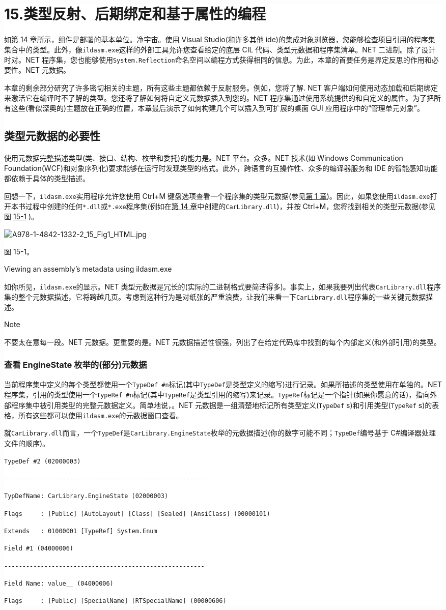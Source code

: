 # 15.类型反射、后期绑定和基于属性的编程

如[第 14 章](14.html)所示，组件是部署的基本单位。净宇宙。使用 Visual Studio(和许多其他 ide)的集成对象浏览器，您能够检查项目引用的程序集集合中的类型。此外，像`ildasm.exe`这样的外部工具允许您查看给定的底层 CIL 代码、类型元数据和程序集清单。NET 二进制。除了设计时对。NET 程序集，您也能够使用`System.Reflection`命名空间以编程方式获得相同的信息。为此，本章的首要任务是界定反思的作用和必要性。NET 元数据。

本章的剩余部分研究了许多密切相关的主题，所有这些主题都依赖于反射服务。例如，您将了解. NET 客户端如何使用动态加载和后期绑定来激活它在编译时不了解的类型。您还将了解如何将自定义元数据插入到您的。NET 程序集通过使用系统提供的和自定义的属性。为了把所有这些(看似深奥的)主题放在正确的位置，本章最后演示了如何构建几个可以插入到可扩展的桌面 GUI 应用程序中的“管理单元对象”。

## 类型元数据的必要性

使用元数据完整描述类型(类、接口、结构、枚举和委托)的能力是。NET 平台。众多。NET 技术(如 Windows Communication Foundation(WCF)和对象序列化)要求能够在运行时发现类型的格式。此外，跨语言的互操作性、众多的编译器服务和 IDE 的智能感知功能都依赖于具体的类型描述。

回想一下，`ildasm.exe`实用程序允许您使用 Ctrl+M 键盘选项查看一个程序集的类型元数据(参见[第 1 章](01.html))。因此，如果您使用`ildasm.exe`打开本书过程中创建的任何`*.dll`或`*.exe`程序集(例如在[第 14 章](14.html)中创建的`CarLibrary.dll`)，并按 Ctrl+M，您将找到相关的类型元数据(参见图 [15-1](#Fig1) )。

![A978-1-4842-1332-2_15_Fig1_HTML.jpg](img/A978-1-4842-1332-2_15_Fig1_HTML.jpg)

图 15-1。

Viewing an assembly’s metadata using ildasm.exe

如你所见，`ildasm.exe`的显示。NET 类型元数据是冗长的(实际的二进制格式要简洁得多)。事实上，如果我要列出代表`CarLibrary.dll`程序集的整个元数据描述，它将跨越几页。考虑到这种行为是对纸张的严重浪费，让我们来看一下`CarLibrary.dll`程序集的一些关键元数据描述。

Note

不要太在意每一段。NET 元数据。更重要的是。NET 元数据描述性很强，列出了在给定代码库中找到的每个内部定义(和外部引用)的类型。

### 查看 EngineState 枚举的(部分)元数据

当前程序集中定义的每个类型都使用一个`TypeDef #n`标记(其中`TypeDef`是类型定义的缩写)进行记录。如果所描述的类型使用在单独的。NET 程序集，引用的类型使用一个`TypeRef #n`标记(其中`TypeRef`是类型引用的缩写)来记录。`TypeRef`标记是一个指针(如果你愿意的话)，指向外部程序集中被引用类型的完整元数据定义。简单地说，。NET 元数据是一组清楚地标记所有类型定义(`TypeDef` s)和引用类型(`TypeRef` s)的表格，所有这些都可以使用`ildasm.exe`的元数据窗口查看。

就`CarLibrary.dll`而言，一个`TypeDef`是`CarLibrary.EngineState`枚举的元数据描述(你的数字可能不同；`TypeDef`编号基于 C#编译器处理文件的顺序)。

`TypeDef #2 (02000003)`

`-------------------------------------------------------`

`TypDefName: CarLibrary.EngineState (02000003)`

`Flags     : [Public] [AutoLayout] [Class] [Sealed] [AnsiClass] (00000101)`

`Extends   : 01000001 [TypeRef] System.Enum`

`Field #1 (04000006)`

`-------------------------------------------------------`

`Field Name: value__ (04000006)`

`Flags     : [Public] [SpecialName] [RTSpecialName] (00000606)`
